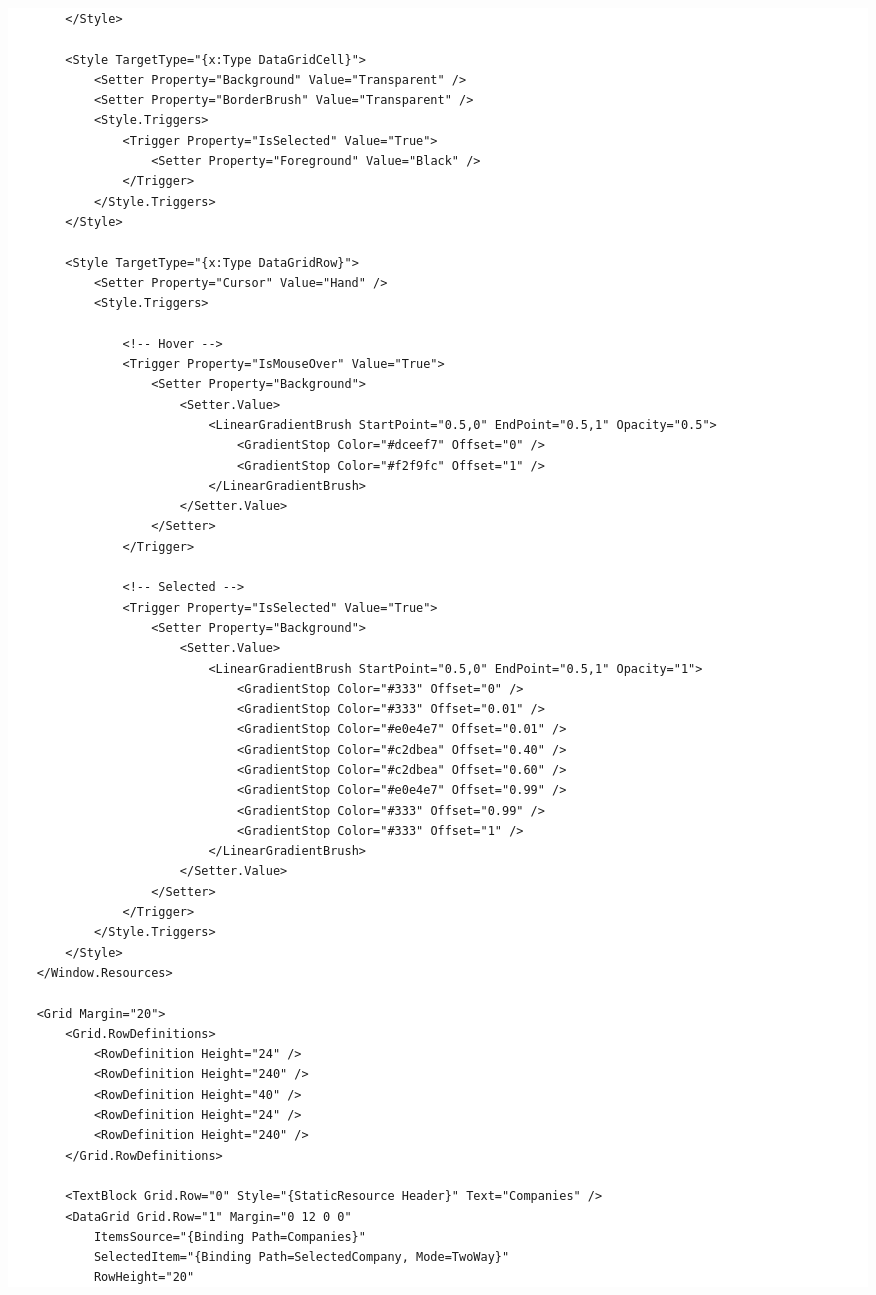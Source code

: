 ```
        </Style>

        <Style TargetType="{x:Type DataGridCell}">
            <Setter Property="Background" Value="Transparent" />
            <Setter Property="BorderBrush" Value="Transparent" />
            <Style.Triggers>
                <Trigger Property="IsSelected" Value="True">
                    <Setter Property="Foreground" Value="Black" />
                </Trigger>
            </Style.Triggers>
        </Style>

        <Style TargetType="{x:Type DataGridRow}">
            <Setter Property="Cursor" Value="Hand" />
            <Style.Triggers>

                <!-- Hover -->
                <Trigger Property="IsMouseOver" Value="True">
                    <Setter Property="Background">
                        <Setter.Value>
                            <LinearGradientBrush StartPoint="0.5,0" EndPoint="0.5,1" Opacity="0.5">
                                <GradientStop Color="#dceef7" Offset="0" />
                                <GradientStop Color="#f2f9fc" Offset="1" />
                            </LinearGradientBrush>
                        </Setter.Value>
                    </Setter>
                </Trigger>

                <!-- Selected -->
                <Trigger Property="IsSelected" Value="True">
                    <Setter Property="Background">
                        <Setter.Value>
                            <LinearGradientBrush StartPoint="0.5,0" EndPoint="0.5,1" Opacity="1">
                                <GradientStop Color="#333" Offset="0" />
                                <GradientStop Color="#333" Offset="0.01" />
                                <GradientStop Color="#e0e4e7" Offset="0.01" />
                                <GradientStop Color="#c2dbea" Offset="0.40" />
                                <GradientStop Color="#c2dbea" Offset="0.60" />
                                <GradientStop Color="#e0e4e7" Offset="0.99" />
                                <GradientStop Color="#333" Offset="0.99" />
                                <GradientStop Color="#333" Offset="1" />
                            </LinearGradientBrush>
                        </Setter.Value>
                    </Setter>
                </Trigger>
            </Style.Triggers>
        </Style>
    </Window.Resources>

    <Grid Margin="20">
        <Grid.RowDefinitions>
            <RowDefinition Height="24" />
            <RowDefinition Height="240" />
            <RowDefinition Height="40" />
            <RowDefinition Height="24" />
            <RowDefinition Height="240" />
        </Grid.RowDefinitions>

        <TextBlock Grid.Row="0" Style="{StaticResource Header}" Text="Companies" />
        <DataGrid Grid.Row="1" Margin="0 12 0 0"
            ItemsSource="{Binding Path=Companies}"
            SelectedItem="{Binding Path=SelectedCompany, Mode=TwoWay}" 
            RowHeight="20"
```